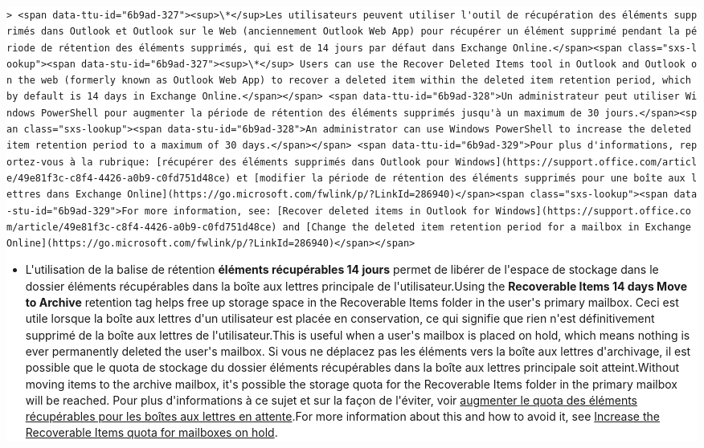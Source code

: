     > <span data-ttu-id="6b9ad-327"><sup>\*</sup>Les utilisateurs peuvent utiliser l'outil de récupération des éléments supprimés dans Outlook et Outlook sur le Web (anciennement Outlook Web App) pour récupérer un élément supprimé pendant la période de rétention des éléments supprimés, qui est de 14 jours par défaut dans Exchange Online.</span><span class="sxs-lookup"><span data-stu-id="6b9ad-327"><sup>\*</sup> Users can use the Recover Deleted Items tool in Outlook and Outlook on the web (formerly known as Outlook Web App) to recover a deleted item within the deleted item retention period, which by default is 14 days in Exchange Online.</span></span> <span data-ttu-id="6b9ad-328">Un administrateur peut utiliser Windows PowerShell pour augmenter la période de rétention des éléments supprimés jusqu'à un maximum de 30 jours.</span><span class="sxs-lookup"><span data-stu-id="6b9ad-328">An administrator can use Windows PowerShell to increase the deleted item retention period to a maximum of 30 days.</span></span> <span data-ttu-id="6b9ad-329">Pour plus d'informations, reportez-vous à la rubrique: [récupérer des éléments supprimés dans Outlook pour Windows](https://support.office.com/article/49e81f3c-c8f4-4426-a0b9-c0fd751d48ce) et [modifier la période de rétention des éléments supprimés pour une boîte aux lettres dans Exchange Online](https://go.microsoft.com/fwlink/p/?LinkId=286940)</span><span class="sxs-lookup"><span data-stu-id="6b9ad-329">For more information, see: [Recover deleted items in Outlook for Windows](https://support.office.com/article/49e81f3c-c8f4-4426-a0b9-c0fd751d48ce) and [Change the deleted item retention period for a mailbox in Exchange Online](https://go.microsoft.com/fwlink/p/?LinkId=286940)</span></span>
  
- <span data-ttu-id="6b9ad-330">L'utilisation de la balise de rétention **éléments récupérables 14 jours** permet de libérer de l'espace de stockage dans le dossier éléments récupérables dans la boîte aux lettres principale de l'utilisateur.</span><span class="sxs-lookup"><span data-stu-id="6b9ad-330">Using the **Recoverable Items 14 days Move to Archive** retention tag helps free up storage space in the Recoverable Items folder in the user's primary mailbox.</span></span> <span data-ttu-id="6b9ad-331">Ceci est utile lorsque la boîte aux lettres d'un utilisateur est placée en conservation, ce qui signifie que rien n'est définitivement supprimé de la boîte aux lettres de l'utilisateur.</span><span class="sxs-lookup"><span data-stu-id="6b9ad-331">This is useful when a user's mailbox is placed on hold, which means nothing is ever permanently deleted the user's mailbox.</span></span> <span data-ttu-id="6b9ad-332">Si vous ne déplacez pas les éléments vers la boîte aux lettres d'archivage, il est possible que le quota de stockage du dossier éléments récupérables dans la boîte aux lettres principale soit atteint.</span><span class="sxs-lookup"><span data-stu-id="6b9ad-332">Without moving items to the archive mailbox, it's possible the storage quota for the Recoverable Items folder in the primary mailbox will be reached.</span></span> <span data-ttu-id="6b9ad-333">Pour plus d'informations à ce sujet et sur la façon de l'éviter, voir [augmenter le quota des éléments récupérables pour les boîtes aux lettres en attente](https://go.microsoft.com/fwlink/p/?LinkId=786479).</span><span class="sxs-lookup"><span data-stu-id="6b9ad-333">For more information about this and how to avoid it, see [Increase the Recoverable Items quota for mailboxes on hold](https://go.microsoft.com/fwlink/p/?LinkId=786479).</span></span>
